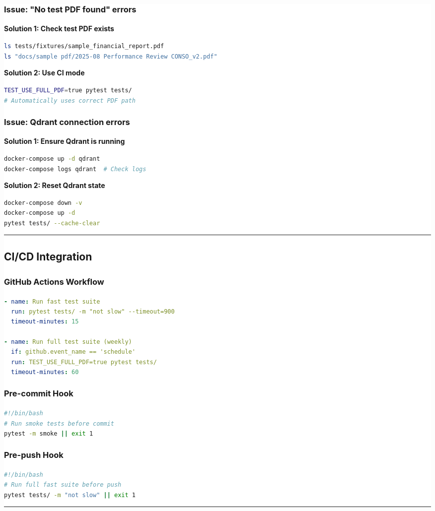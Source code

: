 ### Issue: "No test PDF found" errors

**Solution 1: Check test PDF exists**
```bash
ls tests/fixtures/sample_financial_report.pdf
ls "docs/sample pdf/2025-08 Performance Review CONSO_v2.pdf"
```

**Solution 2: Use CI mode**
```bash
TEST_USE_FULL_PDF=true pytest tests/
# Automatically uses correct PDF path
```

### Issue: Qdrant connection errors

**Solution 1: Ensure Qdrant is running**
```bash
docker-compose up -d qdrant
docker-compose logs qdrant  # Check logs
```

**Solution 2: Reset Qdrant state**
```bash
docker-compose down -v
docker-compose up -d
pytest tests/ --cache-clear
```

---

## CI/CD Integration

### GitHub Actions Workflow
```yaml
- name: Run fast test suite
  run: pytest tests/ -m "not slow" --timeout=900
  timeout-minutes: 15

- name: Run full test suite (weekly)
  if: github.event_name == 'schedule'
  run: TEST_USE_FULL_PDF=true pytest tests/
  timeout-minutes: 60
```

### Pre-commit Hook
```bash
#!/bin/bash
# Run smoke tests before commit
pytest -m smoke || exit 1
```

### Pre-push Hook
```bash
#!/bin/bash
# Run full fast suite before push
pytest tests/ -m "not slow" || exit 1
```

---